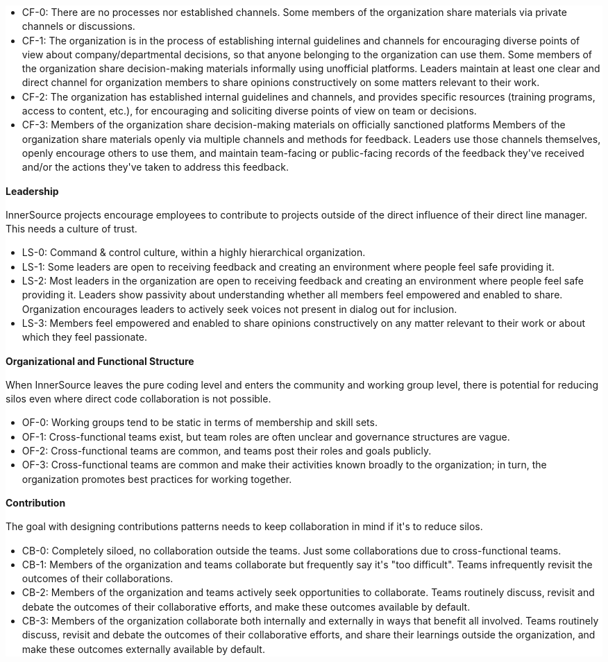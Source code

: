 * CF-0: There are no processes nor established channels. Some members of the organization share materials via private channels or discussions.
* CF-1: The organization is in the process of establishing internal guidelines and channels for encouraging diverse points of view about company/departmental decisions, so that anyone belonging to the organization can use them. Some members of the organization share decision-making materials informally using unofficial platforms. Leaders maintain at least one clear and direct channel for organization members to share opinions constructively on some matters relevant to their work.
* CF-2: The organization has established internal guidelines and channels, and provides specific resources (training programs, access to content, etc.), for encouraging and soliciting diverse points of view on team or decisions.
* CF-3: Members of the organization share decision-making materials on officially sanctioned platforms Members of the organization share materials openly via multiple channels and methods for feedback.
Leaders use those channels themselves, openly encourage others to use them, and maintain team-facing or public-facing records of the feedback they've received and/or the actions they've taken to address this feedback.

**Leadership**

InnerSource projects encourage employees to contribute to projects outside of the direct influence of their direct line manager. This needs a culture of trust.

* LS-0: Command & control culture, within a highly hierarchical organization.
* LS-1: Some leaders are open to receiving feedback and creating an environment where people feel safe providing it.
* LS-2: Most leaders in the organization are open to receiving feedback and creating an environment where people feel safe providing it. Leaders show passivity about understanding whether all members feel empowered and enabled to share. Organization encourages leaders to actively seek voices not present in dialog out for inclusion.
* LS-3: Members feel empowered and enabled to share opinions constructively on any matter relevant to their work or about which they feel passionate.

**Organizational and Functional Structure**

When InnerSource leaves the pure coding level and enters the community and working group level, there is potential for reducing silos even where direct code collaboration is not possible.

* OF-0: Working groups tend to be static in terms of membership and skill sets.
* OF-1: Cross-functional teams exist, but team roles are often unclear and governance structures are vague.
* OF-2: Cross-functional teams are common, and teams post their roles and goals publicly.
* OF-3: Cross-functional teams are common and make their activities known broadly to the organization; in turn, the organization promotes best practices for working together.

**Contribution**

The goal with designing contributions patterns needs to keep collaboration in mind if it's to reduce silos.

* CB-0: Completely siloed, no collaboration outside the teams. Just some collaborations due to cross-functional teams.
* CB-1: Members of the organization and teams collaborate but frequently say it's "too difficult". Teams infrequently revisit the outcomes of their collaborations.
* CB-2: Members of the organization and teams actively seek opportunities to collaborate. Teams routinely discuss, revisit and debate the outcomes of their collaborative efforts, and make these outcomes available by default.
* CB-3: Members of the organization collaborate both internally and externally in ways that benefit all involved. Teams routinely discuss, revisit and debate the outcomes of their collaborative efforts, and share their learnings outside the organization, and make these outcomes externally available by default.
